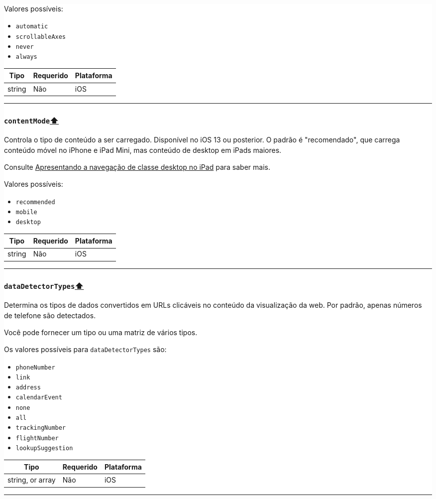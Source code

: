Valores possíveis:

- `automatic`
- `scrollableAxes`
- `never`
- `always`

| Tipo   | Requerido | Plataforma |
| ------ | --------- | ---------- |
| string | Não       | iOS        |

---

### `contentMode`[⬆](#props-index)

Controla o tipo de conteúdo a ser carregado. Disponível no iOS 13 ou posterior. O padrão é "recomendado", que carrega conteúdo móvel no iPhone e iPad Mini, mas conteúdo de desktop em iPads maiores.

Consulte [Apresentando a navegação de classe desktop no iPad](https://developer.apple.com/videos/play/wwdc2019/203/) para saber mais.

Valores possíveis:

- `recommended`
- `mobile`
- `desktop`

| Tipo   | Requerido | Plataforma |
| ------ | --------- | ---------- |
| string | Não       | iOS        |

---

### `dataDetectorTypes`[⬆](#props-index)

Determina os tipos de dados convertidos em URLs clicáveis no conteúdo da visualização da web. Por padrão, apenas números de telefone são detectados.

Você pode fornecer um tipo ou uma matriz de vários tipos.

Os valores possíveis para `dataDetectorTypes` são:

- `phoneNumber`
- `link`
- `address`
- `calendarEvent`
- `none`
- `all`
- `trackingNumber`
- `flightNumber`
- `lookupSuggestion`

| Tipo             | Requerido | Plataforma |
| ---------------- | --------- | ---------- |
| string, or array | Não       | iOS        |

---
